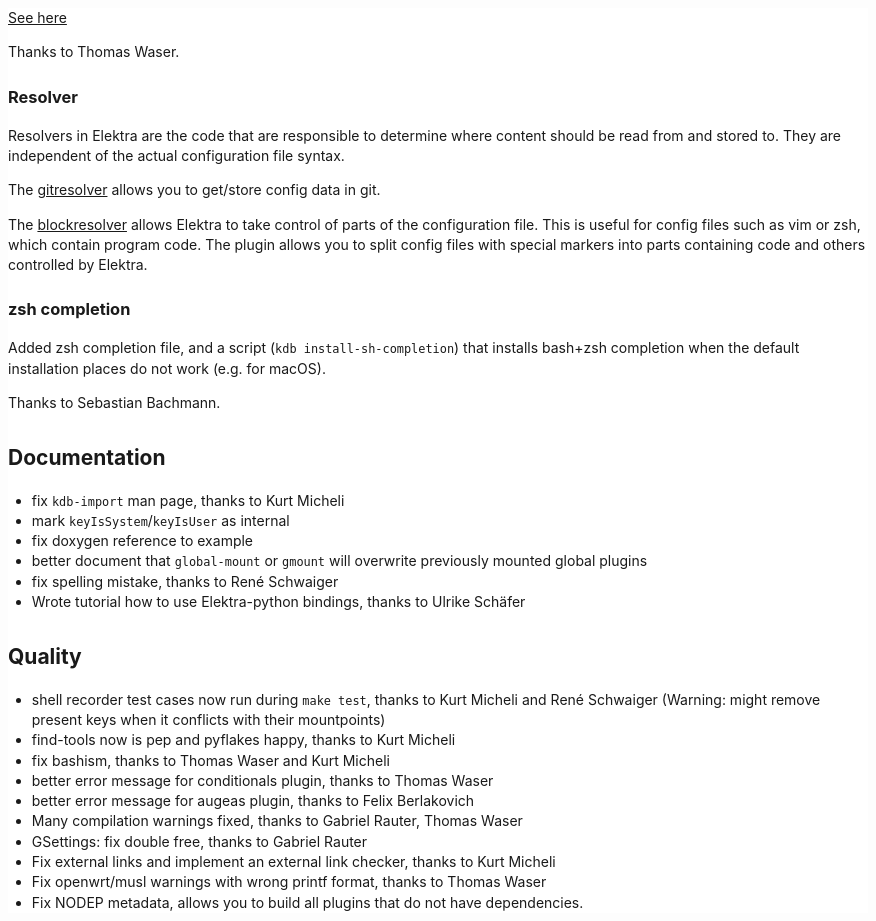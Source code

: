 [See here](https://master.libelektra.org/src/bindings/intercept)

Thanks to Thomas Waser.

### Resolver

Resolvers in Elektra are the code that are responsible to determine where
content should be read from and stored to. They are independent of the
actual configuration file syntax.

The [gitresolver](https://master.libelektra.org/src/plugins/gitresolver)
allows you to get/store config data in git.

The [blockresolver](https://master.libelektra.org/src/plugins/blockresolver)
allows Elektra to take control of parts of the configuration
file. This is useful for config files such as vim or zsh, which contain
program code. The plugin allows you to split config files with special markers
into parts containing code and others controlled by Elektra.

### zsh completion

Added zsh completion file, and a script (`kdb install-sh-completion`)
that installs bash+zsh completion when the default installation places
do not work (e.g. for macOS).

Thanks to Sebastian Bachmann.

## Documentation

- fix `kdb-import` man page, thanks to Kurt Micheli
- mark `keyIsSystem`/`keyIsUser` as internal
- fix doxygen reference to example
- better document that `global-mount` or `gmount` will overwrite
  previously mounted global plugins
- fix spelling mistake, thanks to René Schwaiger
- Wrote tutorial how to use Elektra-python bindings,
  thanks to Ulrike Schäfer

## Quality

- shell recorder test cases now run during `make test`, thanks to Kurt
  Micheli and René Schwaiger (Warning: might remove present keys
  when it conflicts with their mountpoints)
- find-tools now is pep and pyflakes happy, thanks to Kurt Micheli
- fix bashism, thanks to Thomas Waser and Kurt Micheli
- better error message for conditionals plugin, thanks to Thomas Waser
- better error message for augeas plugin, thanks to Felix Berlakovich
- Many compilation warnings fixed, thanks to Gabriel Rauter, Thomas Waser
- GSettings: fix double free, thanks to Gabriel Rauter
- Fix external links and implement an external link checker,
  thanks to Kurt Micheli
- Fix openwrt/musl warnings with wrong printf format, thanks to
  Thomas Waser
- Fix NODEP metadata, allows you to build all plugins that do not
  have dependencies.
